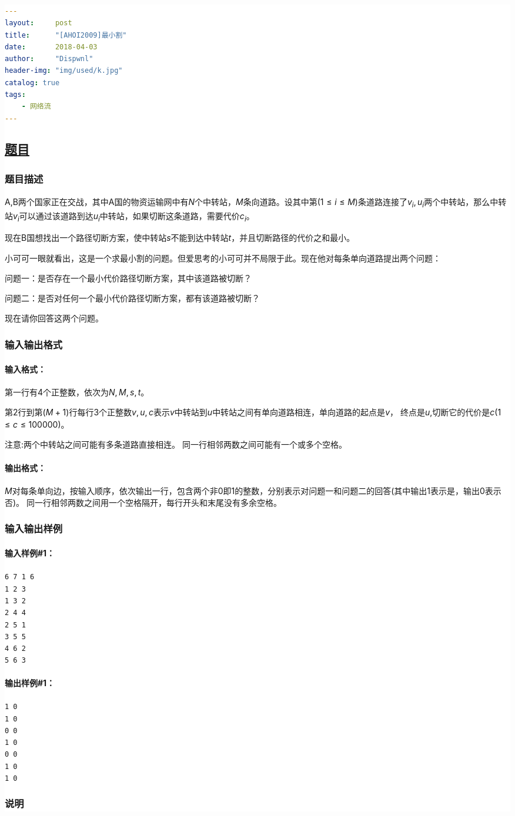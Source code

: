 ```yaml
---
layout:     post
title:      "[AHOI2009]最小割"
date:       2018-04-03
author:     "Dispwnl"
header-img: "img/used/k.jpg"
catalog: true
tags:
    - 网络流
---
```

## [题目](https://www.luogu.org/problemnew/show/P4126)
### 题目描述
A,B两个国家正在交战，其中A国的物资运输网中有$N$个中转站，$M$条向道路。设其中第$(1\leq i\leq M)$条道路连接了$v_i,u_i$两个中转站，那么中转站$v_i$可以通过该道路到达$u_i$中转站，如果切断这条道路，需要代价$c_i$。

现在B国想找出一个路径切断方案，使中转站$s$不能到达中转站$t$，并且切断路径的代价之和最小。

小可可一眼就看出，这是一个求最小割的问题。但爱思考的小可可并不局限于此。现在他对每条单向道路提出两个问题：

问题一：是否存在一个最小代价路径切断方案，其中该道路被切断？

问题二：是否对任何一个最小代价路径切断方案，都有该道路被切断？

现在请你回答这两个问题。

### 输入输出格式
#### 输入格式：
第一行有$4$个正整数，依次为$N,M,s,t$。

第$2$行到第$(M+1)$行每行$3$个正整数$v,u,c$表示$v$中转站到$u$中转站之间有单向道路相连，单向道路的起点是$v$， 终点是$u$,切断它的代价是$c(1\leq c\leq 100000)$。

注意:两个中转站之间可能有多条道路直接相连。 同一行相邻两数之间可能有一个或多个空格。

#### 输出格式：
$M$对每条单向边，按输入顺序，依次输出一行，包含两个非$0$即$1$的整数，分别表示对问题一和问题二的回答(其中输出$1$表示是，输出$0$表示否)。 同一行相邻两数之间用一个空格隔开，每行开头和末尾没有多余空格。

### 输入输出样例
#### 输入样例#1： 
```plain
6 7 1 6
1 2 3
1 3 2
2 4 4
2 5 1
3 5 5
4 6 2
5 6 3
```
#### 输出样例#1： 
```plain
1 0
1 0
0 0
1 0
0 0
1 0
1 0
```
### 说明